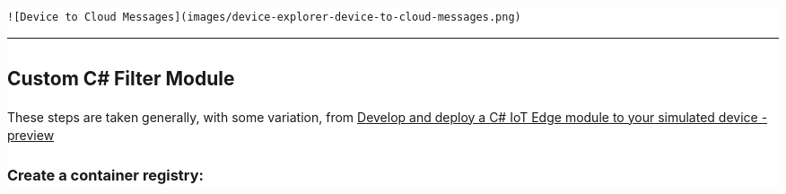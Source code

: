     ![Device to Cloud Messages](images/device-explorer-device-to-cloud-messages.png)

---

<a name="custommodule"></a>

## Custom C# Filter Module

These steps are taken generally, with some variation, from [Develop and deploy a C# IoT Edge module to your simulated device - preview](https://docs.microsoft.com/en-us/azure/iot-edge/tutorial-csharp-module)

### Create a container registry:
